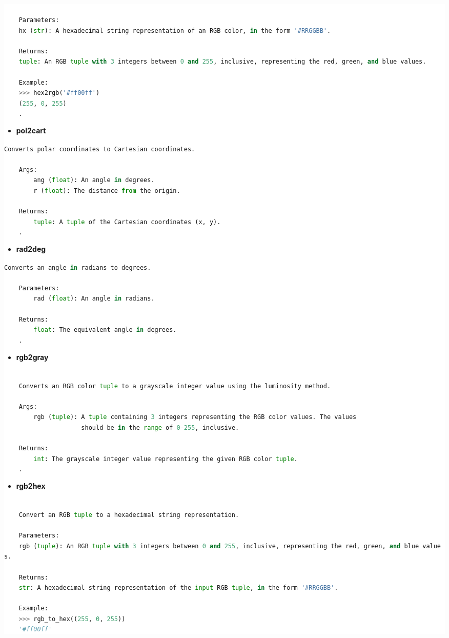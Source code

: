 ```py

    Parameters:
    hx (str): A hexadecimal string representation of an RGB color, in the form '#RRGGBB'.

    Returns:
    tuple: An RGB tuple with 3 integers between 0 and 255, inclusive, representing the red, green, and blue values.

    Example:
    >>> hex2rgb('#ff00ff')
    (255, 0, 255)
    .
```
- **pol2cart**
```py
Converts polar coordinates to Cartesian coordinates.

    Args:
        ang (float): An angle in degrees.
        r (float): The distance from the origin.

    Returns:
        tuple: A tuple of the Cartesian coordinates (x, y).
    .
```
- **rad2deg**
```py
Converts an angle in radians to degrees.

    Parameters:
        rad (float): An angle in radians.

    Returns:
        float: The equivalent angle in degrees.
    .
```
- **rgb2gray**
```py

    Converts an RGB color tuple to a grayscale integer value using the luminosity method.
    
    Args:
        rgb (tuple): A tuple containing 3 integers representing the RGB color values. The values
                     should be in the range of 0-255, inclusive.
                     
    Returns:
        int: The grayscale integer value representing the given RGB color tuple.
    .
```
- **rgb2hex**
```py

    Convert an RGB tuple to a hexadecimal string representation.

    Parameters:
    rgb (tuple): An RGB tuple with 3 integers between 0 and 255, inclusive, representing the red, green, and blue values.

    Returns:
    str: A hexadecimal string representation of the input RGB tuple, in the form '#RRGGBB'.

    Example:
    >>> rgb_to_hex((255, 0, 255))
    '#ff00ff'
```